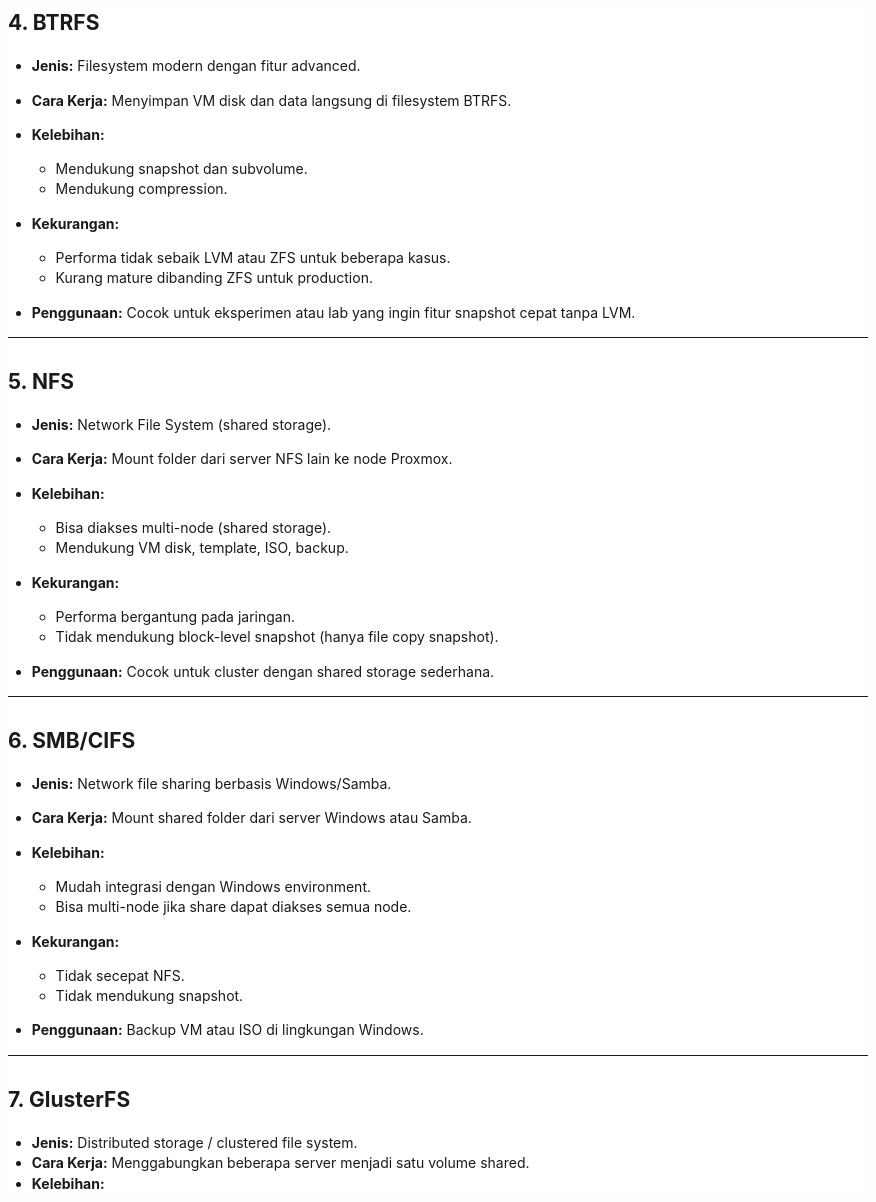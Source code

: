 
## **4. BTRFS**

* **Jenis:** Filesystem modern dengan fitur advanced.
* **Cara Kerja:** Menyimpan VM disk dan data langsung di filesystem BTRFS.
* **Kelebihan:**

  * Mendukung snapshot dan subvolume.
  * Mendukung compression.
* **Kekurangan:**

  * Performa tidak sebaik LVM atau ZFS untuk beberapa kasus.
  * Kurang mature dibanding ZFS untuk production.
* **Penggunaan:** Cocok untuk eksperimen atau lab yang ingin fitur snapshot cepat tanpa LVM.

---

## **5. NFS**

* **Jenis:** Network File System (shared storage).
* **Cara Kerja:** Mount folder dari server NFS lain ke node Proxmox.
* **Kelebihan:**

  * Bisa diakses multi-node (shared storage).
  * Mendukung VM disk, template, ISO, backup.
* **Kekurangan:**

  * Performa bergantung pada jaringan.
  * Tidak mendukung block-level snapshot (hanya file copy snapshot).
* **Penggunaan:** Cocok untuk cluster dengan shared storage sederhana.

---

## **6. SMB/CIFS**

* **Jenis:** Network file sharing berbasis Windows/Samba.
* **Cara Kerja:** Mount shared folder dari server Windows atau Samba.
* **Kelebihan:**

  * Mudah integrasi dengan Windows environment.
  * Bisa multi-node jika share dapat diakses semua node.
* **Kekurangan:**

  * Tidak secepat NFS.
  * Tidak mendukung snapshot.
* **Penggunaan:** Backup VM atau ISO di lingkungan Windows.

---

## **7. GlusterFS**

* **Jenis:** Distributed storage / clustered file system.
* **Cara Kerja:** Menggabungkan beberapa server menjadi satu volume shared.
* **Kelebihan:**
